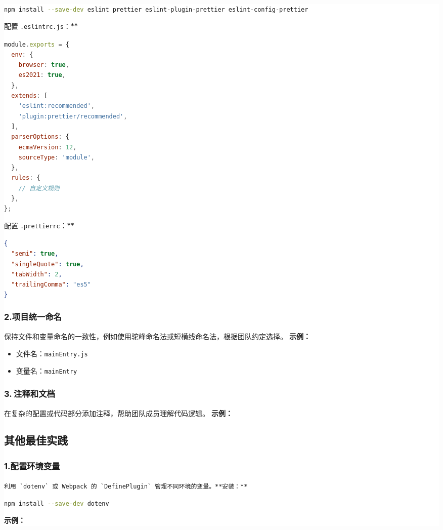 ```bash
npm install --save-dev eslint prettier eslint-plugin-prettier eslint-config-prettier
```
配置 `.eslintrc.js`：** 

```javascript
module.exports = {
  env: {
    browser: true,
    es2021: true,
  },
  extends: [
    'eslint:recommended',
    'plugin:prettier/recommended',
  ],
  parserOptions: {
    ecmaVersion: 12,
    sourceType: 'module',
  },
  rules: {
    // 自定义规则
  },
};
```
配置 `.prettierrc`：** 

```json
{
  "semi": true,
  "singleQuote": true,
  "tabWidth": 2,
  "trailingComma": "es5"
}
```
### 2.项目统一命名
保持文件和变量命名的一致性，例如使用驼峰命名法或短横线命名法，根据团队约定选择。
**示例：**  
- 文件名：`mainEntry.js`
 
- 变量名：`mainEntry`
### 3. 注释和文档 

在复杂的配置或代码部分添加注释，帮助团队成员理解代码逻辑。
**示例：** 

## 其他最佳实践
### 1.配置环境变量
	利用 `dotenv` 或 Webpack 的 `DefinePlugin` 管理不同环境的变量。**安装：** 

```bash
npm install --save-dev dotenv
```
**示例：** 
